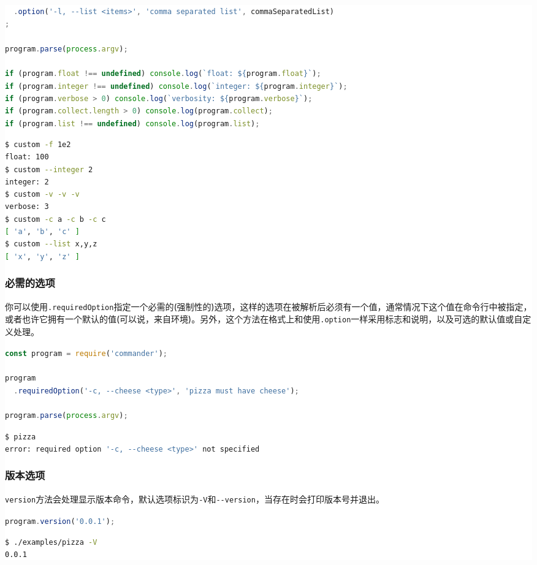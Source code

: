 ```js
  .option('-l, --list <items>', 'comma separated list', commaSeparatedList)
;

program.parse(process.argv);

if (program.float !== undefined) console.log(`float: ${program.float}`);
if (program.integer !== undefined) console.log(`integer: ${program.integer}`);
if (program.verbose > 0) console.log(`verbosity: ${program.verbose}`);
if (program.collect.length > 0) console.log(program.collect);
if (program.list !== undefined) console.log(program.list);
```

```bash
$ custom -f 1e2
float: 100
$ custom --integer 2
integer: 2
$ custom -v -v -v
verbose: 3
$ custom -c a -c b -c c
[ 'a', 'b', 'c' ]
$ custom --list x,y,z
[ 'x', 'y', 'z' ]
```

### 必需的选项

你可以使用`.requiredOption`指定一个必需的(强制性的)选项，这样的选项在被解析后必须有一个值，通常情况下这个值在命令行中被指定，或者也许它拥有一个默认的值(可以说，来自环境)。另外，这个方法在格式上和使用`.option`一样采用标志和说明，以及可选的默认值或自定义处理。

```js
const program = require('commander');

program
  .requiredOption('-c, --cheese <type>', 'pizza must have cheese');

program.parse(process.argv);
```

```bash
$ pizza
error: required option '-c, --cheese <type>' not specified
```

### 版本选项

`version`方法会处理显示版本命令，默认选项标识为`-V`和`--version`，当存在时会打印版本号并退出。

```js
program.version('0.0.1');
```

```bash
$ ./examples/pizza -V
0.0.1
```
